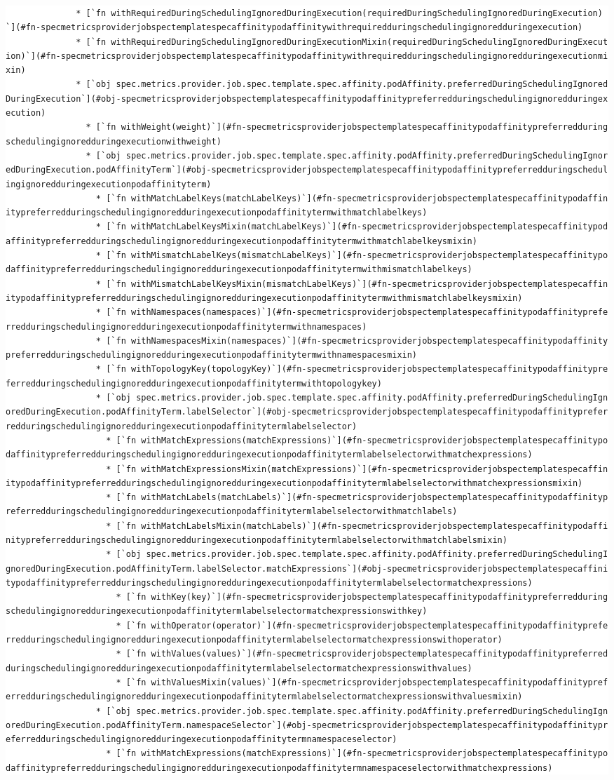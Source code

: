                   * [`fn withRequiredDuringSchedulingIgnoredDuringExecution(requiredDuringSchedulingIgnoredDuringExecution)`](#fn-specmetricsproviderjobspectemplatespecaffinitypodaffinitywithrequiredduringschedulingignoredduringexecution)
                  * [`fn withRequiredDuringSchedulingIgnoredDuringExecutionMixin(requiredDuringSchedulingIgnoredDuringExecution)`](#fn-specmetricsproviderjobspectemplatespecaffinitypodaffinitywithrequiredduringschedulingignoredduringexecutionmixin)
                  * [`obj spec.metrics.provider.job.spec.template.spec.affinity.podAffinity.preferredDuringSchedulingIgnoredDuringExecution`](#obj-specmetricsproviderjobspectemplatespecaffinitypodaffinitypreferredduringschedulingignoredduringexecution)
                    * [`fn withWeight(weight)`](#fn-specmetricsproviderjobspectemplatespecaffinitypodaffinitypreferredduringschedulingignoredduringexecutionwithweight)
                    * [`obj spec.metrics.provider.job.spec.template.spec.affinity.podAffinity.preferredDuringSchedulingIgnoredDuringExecution.podAffinityTerm`](#obj-specmetricsproviderjobspectemplatespecaffinitypodaffinitypreferredduringschedulingignoredduringexecutionpodaffinityterm)
                      * [`fn withMatchLabelKeys(matchLabelKeys)`](#fn-specmetricsproviderjobspectemplatespecaffinitypodaffinitypreferredduringschedulingignoredduringexecutionpodaffinitytermwithmatchlabelkeys)
                      * [`fn withMatchLabelKeysMixin(matchLabelKeys)`](#fn-specmetricsproviderjobspectemplatespecaffinitypodaffinitypreferredduringschedulingignoredduringexecutionpodaffinitytermwithmatchlabelkeysmixin)
                      * [`fn withMismatchLabelKeys(mismatchLabelKeys)`](#fn-specmetricsproviderjobspectemplatespecaffinitypodaffinitypreferredduringschedulingignoredduringexecutionpodaffinitytermwithmismatchlabelkeys)
                      * [`fn withMismatchLabelKeysMixin(mismatchLabelKeys)`](#fn-specmetricsproviderjobspectemplatespecaffinitypodaffinitypreferredduringschedulingignoredduringexecutionpodaffinitytermwithmismatchlabelkeysmixin)
                      * [`fn withNamespaces(namespaces)`](#fn-specmetricsproviderjobspectemplatespecaffinitypodaffinitypreferredduringschedulingignoredduringexecutionpodaffinitytermwithnamespaces)
                      * [`fn withNamespacesMixin(namespaces)`](#fn-specmetricsproviderjobspectemplatespecaffinitypodaffinitypreferredduringschedulingignoredduringexecutionpodaffinitytermwithnamespacesmixin)
                      * [`fn withTopologyKey(topologyKey)`](#fn-specmetricsproviderjobspectemplatespecaffinitypodaffinitypreferredduringschedulingignoredduringexecutionpodaffinitytermwithtopologykey)
                      * [`obj spec.metrics.provider.job.spec.template.spec.affinity.podAffinity.preferredDuringSchedulingIgnoredDuringExecution.podAffinityTerm.labelSelector`](#obj-specmetricsproviderjobspectemplatespecaffinitypodaffinitypreferredduringschedulingignoredduringexecutionpodaffinitytermlabelselector)
                        * [`fn withMatchExpressions(matchExpressions)`](#fn-specmetricsproviderjobspectemplatespecaffinitypodaffinitypreferredduringschedulingignoredduringexecutionpodaffinitytermlabelselectorwithmatchexpressions)
                        * [`fn withMatchExpressionsMixin(matchExpressions)`](#fn-specmetricsproviderjobspectemplatespecaffinitypodaffinitypreferredduringschedulingignoredduringexecutionpodaffinitytermlabelselectorwithmatchexpressionsmixin)
                        * [`fn withMatchLabels(matchLabels)`](#fn-specmetricsproviderjobspectemplatespecaffinitypodaffinitypreferredduringschedulingignoredduringexecutionpodaffinitytermlabelselectorwithmatchlabels)
                        * [`fn withMatchLabelsMixin(matchLabels)`](#fn-specmetricsproviderjobspectemplatespecaffinitypodaffinitypreferredduringschedulingignoredduringexecutionpodaffinitytermlabelselectorwithmatchlabelsmixin)
                        * [`obj spec.metrics.provider.job.spec.template.spec.affinity.podAffinity.preferredDuringSchedulingIgnoredDuringExecution.podAffinityTerm.labelSelector.matchExpressions`](#obj-specmetricsproviderjobspectemplatespecaffinitypodaffinitypreferredduringschedulingignoredduringexecutionpodaffinitytermlabelselectormatchexpressions)
                          * [`fn withKey(key)`](#fn-specmetricsproviderjobspectemplatespecaffinitypodaffinitypreferredduringschedulingignoredduringexecutionpodaffinitytermlabelselectormatchexpressionswithkey)
                          * [`fn withOperator(operator)`](#fn-specmetricsproviderjobspectemplatespecaffinitypodaffinitypreferredduringschedulingignoredduringexecutionpodaffinitytermlabelselectormatchexpressionswithoperator)
                          * [`fn withValues(values)`](#fn-specmetricsproviderjobspectemplatespecaffinitypodaffinitypreferredduringschedulingignoredduringexecutionpodaffinitytermlabelselectormatchexpressionswithvalues)
                          * [`fn withValuesMixin(values)`](#fn-specmetricsproviderjobspectemplatespecaffinitypodaffinitypreferredduringschedulingignoredduringexecutionpodaffinitytermlabelselectormatchexpressionswithvaluesmixin)
                      * [`obj spec.metrics.provider.job.spec.template.spec.affinity.podAffinity.preferredDuringSchedulingIgnoredDuringExecution.podAffinityTerm.namespaceSelector`](#obj-specmetricsproviderjobspectemplatespecaffinitypodaffinitypreferredduringschedulingignoredduringexecutionpodaffinitytermnamespaceselector)
                        * [`fn withMatchExpressions(matchExpressions)`](#fn-specmetricsproviderjobspectemplatespecaffinitypodaffinitypreferredduringschedulingignoredduringexecutionpodaffinitytermnamespaceselectorwithmatchexpressions)
